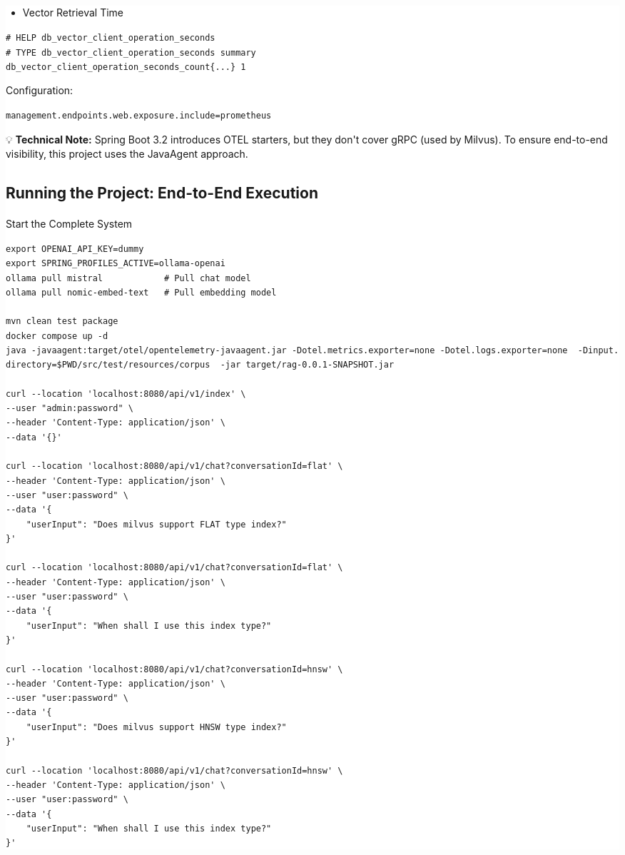 
- Vector Retrieval Time

```
# HELP db_vector_client_operation_seconds
# TYPE db_vector_client_operation_seconds summary
db_vector_client_operation_seconds_count{...} 1
```


Configuration: 

```
management.endpoints.web.exposure.include=prometheus
```


💡 **Technical Note:** Spring Boot 3.2 introduces OTEL starters, but they don't cover gRPC (used by Milvus). To ensure end-to-end visibility, this project uses the JavaAgent approach.


## Running the Project: End-to-End Execution

Start the Complete System


```
export OPENAI_API_KEY=dummy
export SPRING_PROFILES_ACTIVE=ollama-openai
ollama pull mistral            # Pull chat model
ollama pull nomic-embed-text   # Pull embedding model

mvn clean test package
docker compose up -d
java -javaagent:target/otel/opentelemetry-javaagent.jar -Dotel.metrics.exporter=none -Dotel.logs.exporter=none  -Dinput.directory=$PWD/src/test/resources/corpus  -jar target/rag-0.0.1-SNAPSHOT.jar

curl --location 'localhost:8080/api/v1/index' \
--user "admin:password" \
--header 'Content-Type: application/json' \
--data '{}'

curl --location 'localhost:8080/api/v1/chat?conversationId=flat' \
--header 'Content-Type: application/json' \
--user "user:password" \
--data '{
    "userInput": "Does milvus support FLAT type index?"
}'

curl --location 'localhost:8080/api/v1/chat?conversationId=flat' \
--header 'Content-Type: application/json' \
--user "user:password" \
--data '{
    "userInput": "When shall I use this index type?"
}'

curl --location 'localhost:8080/api/v1/chat?conversationId=hnsw' \
--header 'Content-Type: application/json' \
--user "user:password" \
--data '{
    "userInput": "Does milvus support HNSW type index?"
}'

curl --location 'localhost:8080/api/v1/chat?conversationId=hnsw' \
--header 'Content-Type: application/json' \
--user "user:password" \
--data '{
    "userInput": "When shall I use this index type?"
}'
```